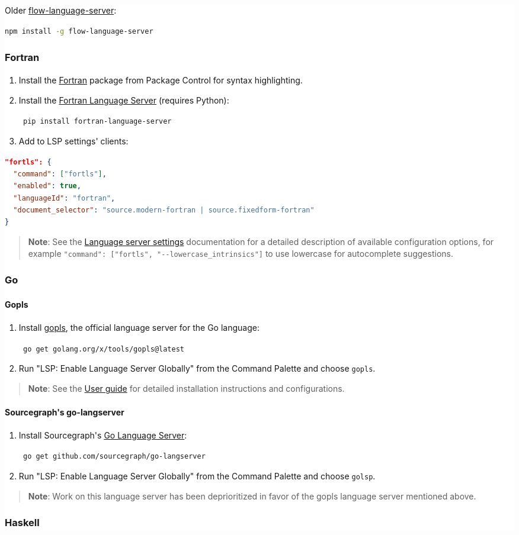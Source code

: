 Older [flow-language-server](https://github.com/flowtype/flow-language-server):

```sh
npm install -g flow-language-server
```

### Fortran<a name="fortran"></a>

1. Install the [Fortran](https://packagecontrol.io/packages/Fortran) package from Package Control for syntax highlighting.
2. Install the [Fortran Language Server](https://github.com/hansec/fortran-language-server) (requires Python):

        pip install fortran-language-server

3. Add to LSP settings' clients:

```json
"fortls": {
  "command": ["fortls"],
  "enabled": true,
  "languageId": "fortran",
  "document_selector": "source.modern-fortran | source.fixedform-fortran"
}
```

> **Note**: See the [Language server settings](https://github.com/hansec/fortran-language-server#language-server-settings)
  documentation for a detailed description of available configuration options, for example
  `"command": ["fortls", "--lowercase_intrinsics"]` to use lowercase for autocomplete suggestions.

### Go<a name="go"></a>

#### Gopls

1. Install [gopls](https://github.com/golang/tools/tree/master/gopls), the official language server for the Go language:

        go get golang.org/x/tools/gopls@latest

2. Run "LSP: Enable Language Server Globally" from the Command Palette and choose `gopls`.

> **Note**: See the [User guide](https://github.com/golang/tools/blob/master/gopls/doc/user.md#user-guide) for detailed installation instructions and configurations.

#### Sourcegraph's go-langserver

1. Install Sourcegraph's [Go Language Server](https://github.com/sourcegraph/go-langserver):

        go get github.com/sourcegraph/go-langserver

2. Run "LSP: Enable Language Server Globally" from the Command Palette and choose `golsp`.

> **Note**: Work on this language server has been deprioritized in favor of the gopls language server mentioned above.

### Haskell
